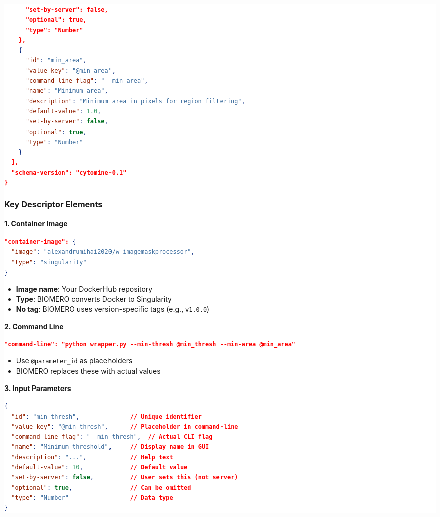 ```json
      "set-by-server": false,
      "optional": true,
      "type": "Number"
    },
    {
      "id": "min_area",
      "value-key": "@min_area",
      "command-line-flag": "--min-area",
      "name": "Minimum area",
      "description": "Minimum area in pixels for region filtering",
      "default-value": 1.0,
      "set-by-server": false,
      "optional": true,
      "type": "Number"
    }
  ],
  "schema-version": "cytomine-0.1"
}
```

### Key Descriptor Elements

**1. Container Image**

```json
"container-image": {
  "image": "alexandrumihai2020/w-imagemaskprocessor",
  "type": "singularity"
}
```

- **Image name**: Your DockerHub repository
- **Type**: BIOMERO converts Docker to Singularity
- **No tag**: BIOMERO uses version-specific tags (e.g., `v1.0.0`)

**2. Command Line**

```json
"command-line": "python wrapper.py --min-thresh @min_thresh --min-area @min_area"
```

- Use `@parameter_id` as placeholders
- BIOMERO replaces these with actual values

**3. Input Parameters**

```json
{
  "id": "min_thresh",              // Unique identifier
  "value-key": "@min_thresh",      // Placeholder in command-line
  "command-line-flag": "--min-thresh",  // Actual CLI flag
  "name": "Minimum threshold",     // Display name in GUI
  "description": "...",            // Help text
  "default-value": 10,             // Default value
  "set-by-server": false,          // User sets this (not server)
  "optional": true,                // Can be omitted
  "type": "Number"                 // Data type
}
```
